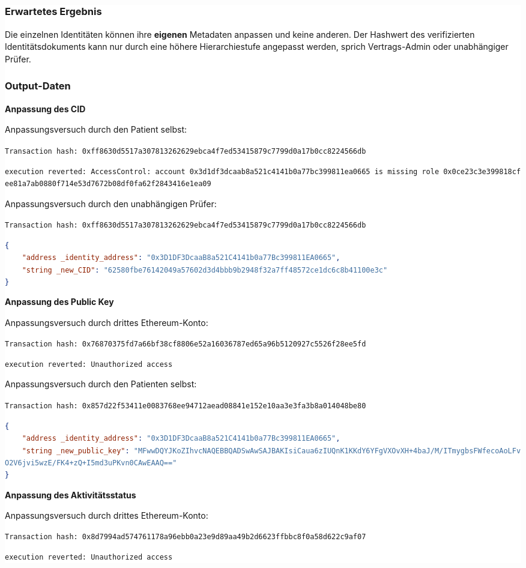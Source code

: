 ### **Erwartetes Ergebnis**

Die einzelnen Identitäten können ihre **eigenen** Metadaten anpassen und keine anderen. Der Hashwert des verifizierten Identitätsdokuments kann nur durch eine höhere Hierarchiestufe angepasst werden, sprich Vertrags-Admin oder unabhängiger Prüfer.

### **Output-Daten**

**Anpassung des CID**

Anpassungsversuch durch den Patient selbst:
```
Transaction hash: 0xff8630d5517a307813262629ebca4f7ed53415879c7799d0a17b0cc8224566db
```
```
execution reverted: AccessControl: account 0x3d1df3dcaab8a521c4141b0a77bc399811ea0665 is missing role 0x0ce23c3e399818cfee81a7ab0880f714e53d7672b08df0fa62f2843416e1ea09
```

Anpassungsversuch durch den unabhängigen Prüfer:
```
Transaction hash: 0xff8630d5517a307813262629ebca4f7ed53415879c7799d0a17b0cc8224566db
```
```json
{
	"address _identity_address": "0x3D1DF3DcaaB8a521C4141b0a77Bc399811EA0665",
	"string _new_CID": "62580fbe76142049a57602d3d4bbb9b2948f32a7ff48572ce1dc6c8b41100e3c"
}
```

**Anpassung des Public Key**

Anpassungsversuch durch drittes Ethereum-Konto:
```
Transaction hash: 0x76870375fd7a66bf38cf8806e52a16036787ed65a96b5120927c5526f28ee5fd
```
```
execution reverted: Unauthorized access
```

Anpassungsversuch durch den Patienten selbst:
```
Transaction hash: 0x857d22f53411e0083768ee94712aead08841e152e10aa3e3fa3b8a014048be80
```
```json
{
	"address _identity_address": "0x3D1DF3DcaaB8a521C4141b0a77Bc399811EA0665",
	"string _new_public_key": "MFwwDQYJKoZIhvcNAQEBBQADSwAwSAJBAKIsiCaua6zIUQnK1KKdY6YFgVXOvXH+4baJ/M/ITmygbsFWfecoAoLFvO2V6jvi5wzE/FK4+zQ+I5md3uPKvn0CAwEAAQ=="
}
```

**Anpassung des Aktivitätsstatus**

Anpassungsversuch durch drittes Ethereum-Konto:
```
Transaction hash: 0x8d7994ad574761178a96ebb0a23e9d89aa49b2d6623ffbbc8f0a58d622c9af07
```
```
execution reverted: Unauthorized access
```
